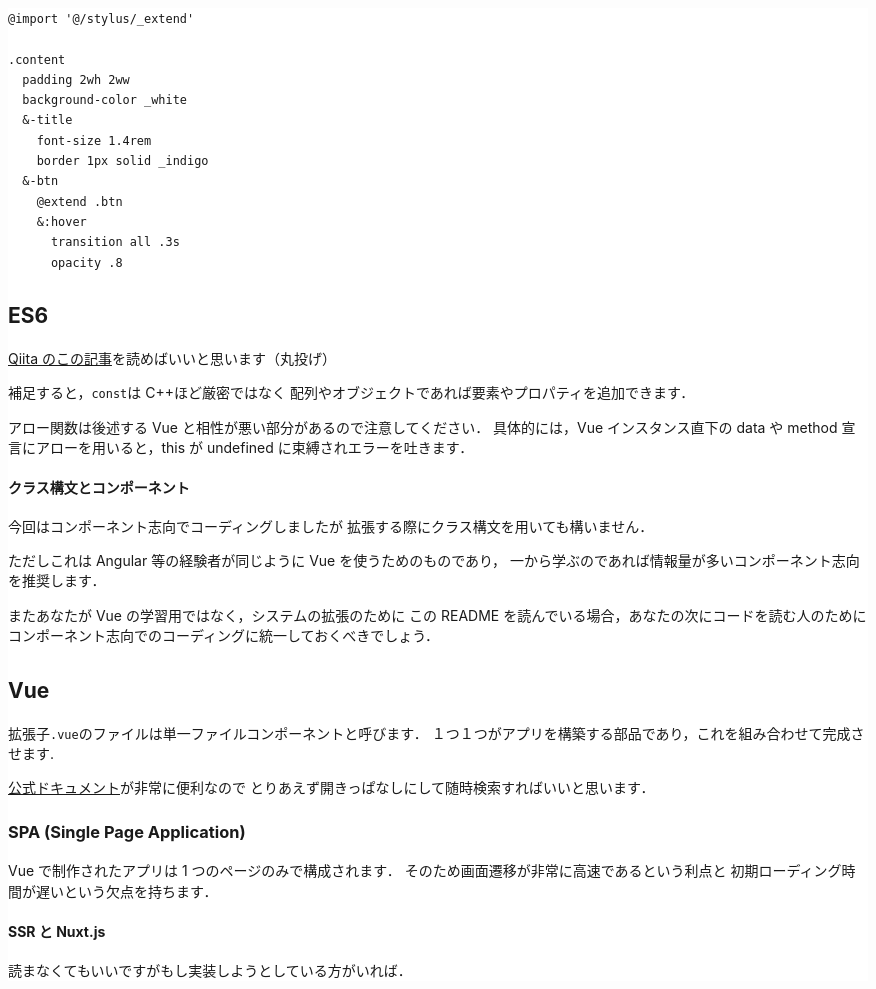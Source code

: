 ```styl
@import '@/stylus/_extend'

.content
  padding 2wh 2ww
  background-color _white
  &-title
    font-size 1.4rem
    border 1px solid _indigo
  &-btn
    @extend .btn
    &:hover
      transition all .3s
      opacity .8
```

## ES6

[Qiita のこの記事](https://qiita.com/soarflat/items/b251caf9cb59b72beb9b)を読めばいいと思います（丸投げ）

補足すると，`const`は C++ほど厳密ではなく
配列やオブジェクトであれば要素やプロパティを追加できます．

アロー関数は後述する Vue と相性が悪い部分があるので注意してください．
具体的には，Vue インスタンス直下の data や method 宣言にアローを用いると，this が undefined に束縛されエラーを吐きます．

#### クラス構文とコンポーネント

今回はコンポーネント志向でコーディングしましたが
拡張する際にクラス構文を用いても構いません．

ただしこれは Angular 等の経験者が同じように Vue を使うためのものであり，
一から学ぶのであれば情報量が多いコンポーネント志向を推奨します．

またあなたが Vue の学習用ではなく，システムの拡張のために
この README を読んでいる場合，あなたの次にコードを読む人のために
コンポーネント志向でのコーディングに統一しておくべきでしょう．

## Vue

拡張子`.vue`のファイルは単一ファイルコンポーネントと呼びます．
１つ１つがアプリを構築する部品であり，これを組み合わせて完成させます.

[公式ドキュメント](https://jp.vuejs.org/)が非常に便利なので
とりあえず開きっぱなしにして随時検索すればいいと思います．

### SPA (Single Page Application)

Vue で制作されたアプリは 1 つのページのみで構成されます．
そのため画面遷移が非常に高速であるという利点と
初期ローディング時間が遅いという欠点を持ちます．

#### SSR と Nuxt.js

読まなくてもいいですがもし実装しようとしている方がいれば．
